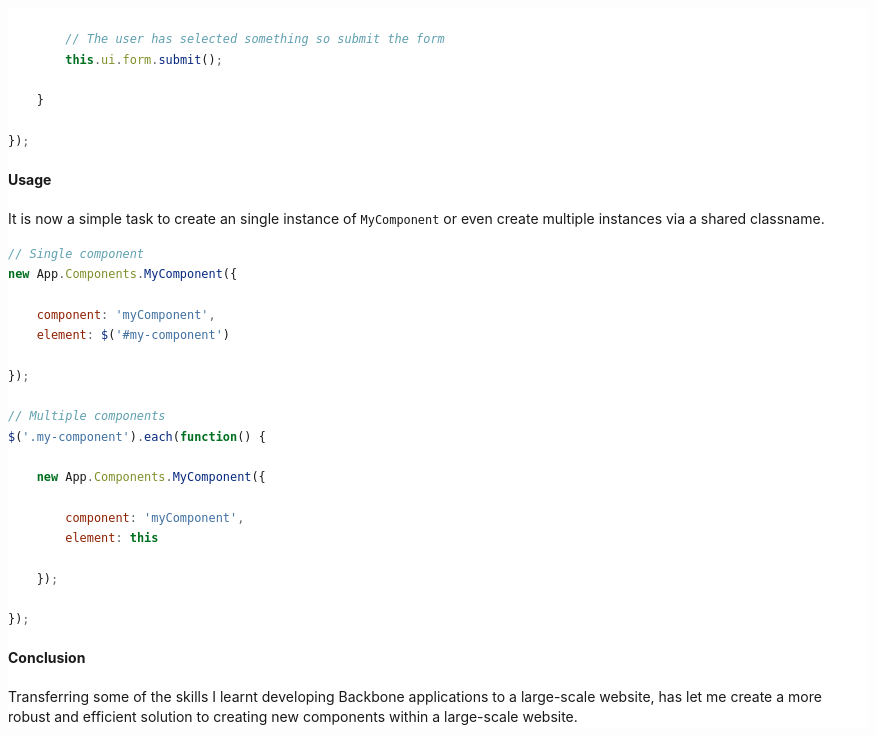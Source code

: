 ```js
            
        // The user has selected something so submit the form
        this.ui.form.submit();
            
    }

});
```

#### Usage

It is now a simple task to create an single instance of `MyComponent` or even create multiple instances via a shared classname.

```js
// Single component
new App.Components.MyComponent({

	component: 'myComponent',
	element: $('#my-component')

});

// Multiple components
$('.my-component').each(function() {

	new App.Components.MyComponent({

		component: 'myComponent',
		element: this

    });

});
```

#### Conclusion

Transferring some of the skills I learnt developing Backbone applications to a large-scale website, has let me create a more robust and efficient solution to creating new components within a large-scale website.
